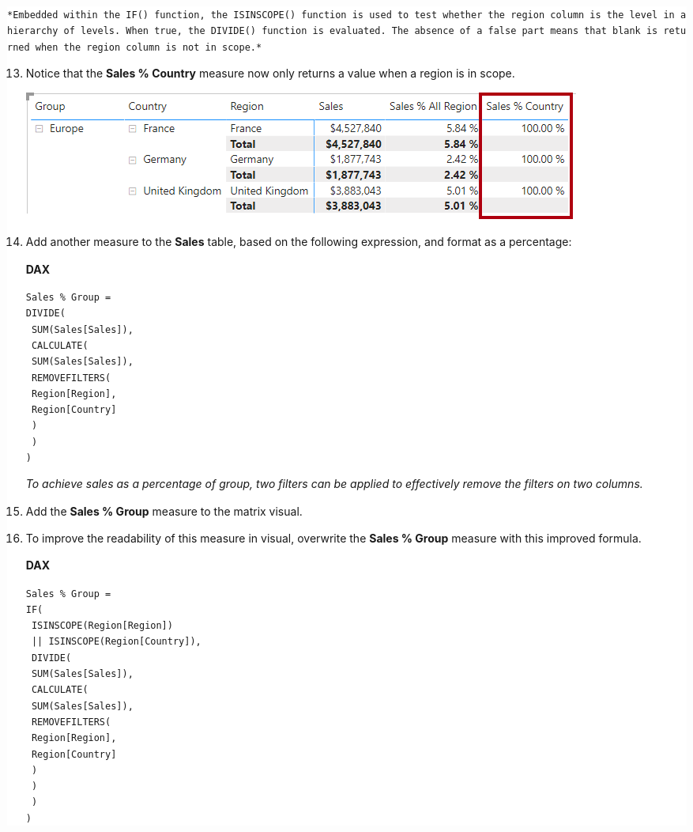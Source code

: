 
    *Embedded within the IF() function, the ISINSCOPE() function is used to test whether the region column is the level in a hierarchy of levels. When true, the DIVIDE() function is evaluated. The absence of a false part means that blank is returned when the region column is not in scope.*

13. Notice that the **Sales % Country** measure now only returns a value when a region is in scope.

    ![Picture 55](Linked_image_Files/06-create-dax-calculations-in-power-bi-desktop-advanced_image19.png)

14. Add another measure to the **Sales** table, based on the following expression, and format as a percentage:


    **DAX**


    ```
    Sales % Group =  
    ‎DIVIDE(  
    ‎ SUM(Sales[Sales]),  
    ‎ CALCULATE(  
    ‎ SUM(Sales[Sales]),  
    ‎ REMOVEFILTERS(  
    ‎ Region[Region],  
    ‎ Region[Country]  
    ‎ )  
    ‎ )  
    ‎)
    ```


    *To achieve sales as a percentage of group, two filters can be applied to effectively remove the filters on two columns.*

15. Add the **Sales % Group** measure to the matrix visual.

16. To improve the readability of this measure in visual, overwrite the **Sales % Group** measure with this improved formula.


    **DAX**


    ```
    Sales % Group =  
    ‎IF(  
    ‎ ISINSCOPE(Region[Region])  
    ‎ || ISINSCOPE(Region[Country]),  
    ‎ DIVIDE(  
    ‎ SUM(Sales[Sales]),  
    ‎ CALCULATE(  
    ‎ SUM(Sales[Sales]),  
    ‎ REMOVEFILTERS(  
    ‎ Region[Region],  
    ‎ Region[Country]  
    ‎ )  
    ‎ )  
    ‎ )  
    ‎)
    ```
